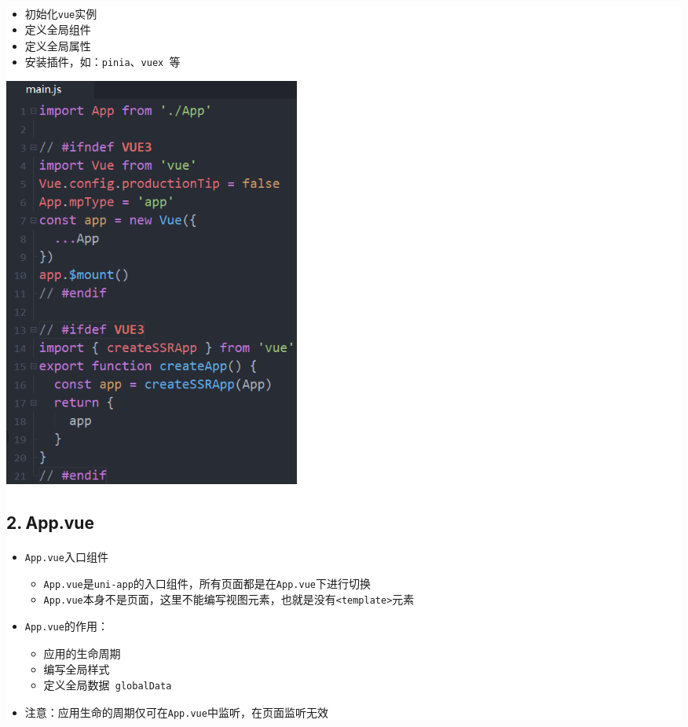   - 初始化`vue`实例
  - 定义全局组件
  - 定义全局属性
  - 安装插件，如：`pinia`、`vuex `等

  <img src="assets/image-20221230232737198.png" alt="image-20221230232737198" style="zoom:80%;" />

## 2. App.vue

- `App.vue`入口组件
  - `App.vue`是`uni-app`的入口组件，所有页面都是在`App.vue`下进行切换
  - `App.vue`本身不是页面，这里不能编写视图元素，也就是没有`<template>`元素
  
- `App.vue`的作用：
  - 应用的生命周期
  - 编写全局样式
  - 定义全局数据` globalData`
  
- 注意：应用生命的周期仅可在`App.vue`中监听，在页面监听无效
